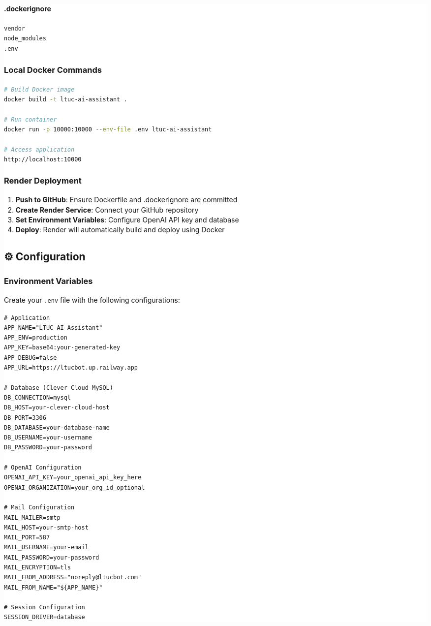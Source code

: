#### .dockerignore
```
vendor
node_modules
.env
```

### Local Docker Commands

```bash
# Build Docker image
docker build -t ltuc-ai-assistant .

# Run container
docker run -p 10000:10000 --env-file .env ltuc-ai-assistant

# Access application
http://localhost:10000
```

### Render Deployment

1. **Push to GitHub**: Ensure Dockerfile and .dockerignore are committed
2. **Create Render Service**: Connect your GitHub repository
3. **Set Environment Variables**: Configure OpenAI API key and database
4. **Deploy**: Render will automatically build and deploy using Docker

## ⚙️ Configuration

### Environment Variables

Create your `.env` file with the following configurations:

```env
# Application
APP_NAME="LTUC AI Assistant"
APP_ENV=production
APP_KEY=base64:your-generated-key
APP_DEBUG=false
APP_URL=https://ltucbot.up.railway.app

# Database (Clever Cloud MySQL)
DB_CONNECTION=mysql
DB_HOST=your-clever-cloud-host
DB_PORT=3306
DB_DATABASE=your-database-name
DB_USERNAME=your-username
DB_PASSWORD=your-password

# OpenAI Configuration
OPENAI_API_KEY=your_openai_api_key_here
OPENAI_ORGANIZATION=your_org_id_optional

# Mail Configuration
MAIL_MAILER=smtp
MAIL_HOST=your-smtp-host
MAIL_PORT=587
MAIL_USERNAME=your-email
MAIL_PASSWORD=your-password
MAIL_ENCRYPTION=tls
MAIL_FROM_ADDRESS="noreply@ltucbot.com"
MAIL_FROM_NAME="${APP_NAME}"

# Session Configuration
SESSION_DRIVER=database
```